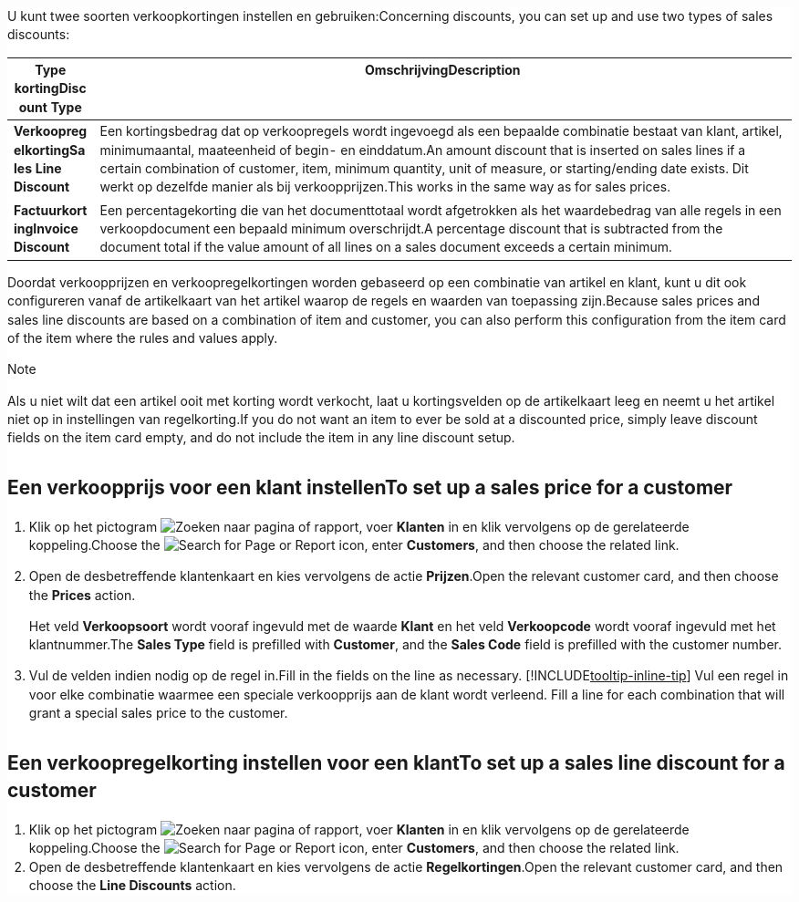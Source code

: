 <span data-ttu-id="18ae0-108">U kunt twee soorten verkoopkortingen instellen en gebruiken:</span><span class="sxs-lookup"><span data-stu-id="18ae0-108">Concerning discounts, you can set up and use two types of sales discounts:</span></span>

| <span data-ttu-id="18ae0-109">Type korting</span><span class="sxs-lookup"><span data-stu-id="18ae0-109">Discount Type</span></span> | <span data-ttu-id="18ae0-110">Omschrijving</span><span class="sxs-lookup"><span data-stu-id="18ae0-110">Description</span></span> |
| --- | --- |
| <span data-ttu-id="18ae0-111">**Verkoopregelkorting**</span><span class="sxs-lookup"><span data-stu-id="18ae0-111">**Sales Line Discount**</span></span> |<span data-ttu-id="18ae0-112">Een kortingsbedrag dat op verkoopregels wordt ingevoegd als een bepaalde combinatie bestaat van klant, artikel, minimumaantal, maateenheid of begin- en einddatum.</span><span class="sxs-lookup"><span data-stu-id="18ae0-112">An amount discount that is inserted on sales lines if a certain combination of customer, item, minimum quantity, unit of measure, or starting/ending date exists.</span></span> <span data-ttu-id="18ae0-113">Dit werkt op dezelfde manier als bij verkoopprijzen.</span><span class="sxs-lookup"><span data-stu-id="18ae0-113">This works in the same way as for sales prices.</span></span> |
| <span data-ttu-id="18ae0-114">**Factuurkorting**</span><span class="sxs-lookup"><span data-stu-id="18ae0-114">**Invoice Discount**</span></span> |<span data-ttu-id="18ae0-115">Een percentagekorting die van het documenttotaal wordt afgetrokken als het waardebedrag van alle regels in een verkoopdocument een bepaald minimum overschrijdt.</span><span class="sxs-lookup"><span data-stu-id="18ae0-115">A percentage discount that is subtracted from the document total if the value amount of all lines on a sales document exceeds a certain minimum.</span></span> |

<span data-ttu-id="18ae0-116">Doordat verkoopprijzen en verkoopregelkortingen worden gebaseerd op een combinatie van artikel en klant, kunt u dit ook configureren vanaf de artikelkaart van het artikel waarop de regels en waarden van toepassing zijn.</span><span class="sxs-lookup"><span data-stu-id="18ae0-116">Because sales prices and sales line discounts are based on a combination of item and customer, you can also perform this configuration from the item card of the item where the rules and values apply.</span></span>

> [!NOTE]  
> <span data-ttu-id="18ae0-117">Als u niet wilt dat een artikel ooit met korting wordt verkocht, laat u kortingsvelden op de artikelkaart leeg en neemt u het artikel niet op in instellingen van regelkorting.</span><span class="sxs-lookup"><span data-stu-id="18ae0-117">If you do not want an item to ever be sold at a discounted price, simply leave discount fields on the item card empty, and do not include the item in any line discount setup.</span></span>

## <a name="to-set-up-a-sales-price-for-a-customer"></a><span data-ttu-id="18ae0-118">Een verkoopprijs voor een klant instellen</span><span class="sxs-lookup"><span data-stu-id="18ae0-118">To set up a sales price for a customer</span></span>
1. <span data-ttu-id="18ae0-119">Klik op het pictogram ![Zoeken naar pagina of rapport](media/ui-search/search_small.png "Pictogram Zoeken naar pagina of rapport"), voer **Klanten** in en klik vervolgens op de gerelateerde koppeling.</span><span class="sxs-lookup"><span data-stu-id="18ae0-119">Choose the ![Search for Page or Report](media/ui-search/search_small.png "Search for Page or Report icon") icon, enter **Customers**, and then choose the related link.</span></span>
2. <span data-ttu-id="18ae0-120">Open de desbetreffende klantenkaart en kies vervolgens de actie **Prijzen**.</span><span class="sxs-lookup"><span data-stu-id="18ae0-120">Open the relevant customer card, and then choose the **Prices** action.</span></span>

    <span data-ttu-id="18ae0-121">Het veld **Verkoopsoort** wordt vooraf ingevuld met de waarde **Klant** en het veld **Verkoopcode** wordt vooraf ingevuld met het klantnummer.</span><span class="sxs-lookup"><span data-stu-id="18ae0-121">The **Sales Type** field is prefilled with **Customer**, and the **Sales Code** field is prefilled with the customer number.</span></span>
3. <span data-ttu-id="18ae0-122">Vul de velden indien nodig op de regel in.</span><span class="sxs-lookup"><span data-stu-id="18ae0-122">Fill in the fields on the line as necessary.</span></span> [!INCLUDE[tooltip-inline-tip](includes/tooltip-inline-tip_md.md)]<span data-ttu-id="18ae0-123"> Vul een regel in voor elke combinatie waarmee een speciale verkoopprijs aan de klant wordt verleend.</span><span class="sxs-lookup"><span data-stu-id="18ae0-123"> Fill a line for each combination that will grant a special sales price to the customer.</span></span>

## <a name="to-set-up-a-sales-line-discount-for-a-customer"></a><span data-ttu-id="18ae0-124">Een verkoopregelkorting instellen voor een klant</span><span class="sxs-lookup"><span data-stu-id="18ae0-124">To set up a sales line discount for a customer</span></span>
1. <span data-ttu-id="18ae0-125">Klik op het pictogram ![Zoeken naar pagina of rapport](media/ui-search/search_small.png "Pictogram Zoeken naar pagina of rapport"), voer **Klanten** in en klik vervolgens op de gerelateerde koppeling.</span><span class="sxs-lookup"><span data-stu-id="18ae0-125">Choose the ![Search for Page or Report](media/ui-search/search_small.png "Search for Page or Report icon") icon, enter **Customers**, and then choose the related link.</span></span>
2. <span data-ttu-id="18ae0-126">Open de desbetreffende klantenkaart en kies vervolgens de actie **Regelkortingen**.</span><span class="sxs-lookup"><span data-stu-id="18ae0-126">Open the relevant customer card, and then choose the **Line Discounts** action.</span></span>
